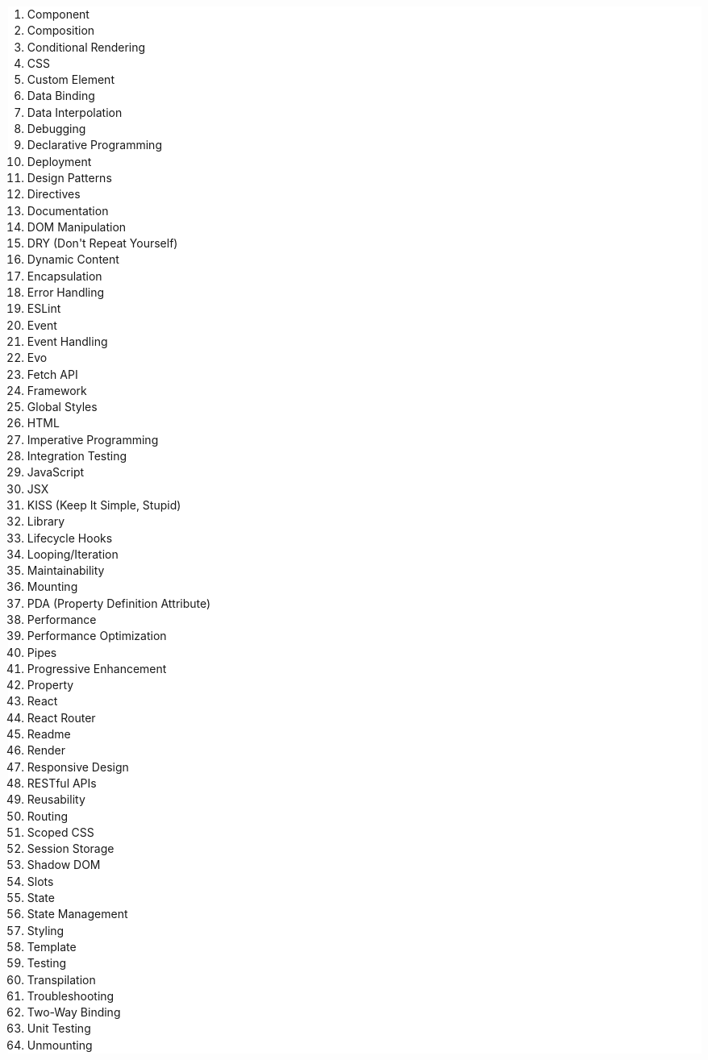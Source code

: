 1. Component
1. Composition
1. Conditional Rendering
1. CSS
1. Custom Element
1. Data Binding
1. Data Interpolation
1. Debugging
1. Declarative Programming
1. Deployment
1. Design Patterns
1. Directives
1. Documentation
1. DOM Manipulation
1. DRY (Don't Repeat Yourself)
1. Dynamic Content
1. Encapsulation
1. Error Handling
1. ESLint
1. Event
1. Event Handling
1. Evo
1. Fetch API
1. Framework
1. Global Styles
1. HTML
1. Imperative Programming
1. Integration Testing
1. JavaScript
1. JSX
1. KISS (Keep It Simple, Stupid)
1. Library
1. Lifecycle Hooks
1. Looping/Iteration
1. Maintainability
1. Mounting
1. PDA (Property Definition Attribute)
1. Performance
1. Performance Optimization
1. Pipes
1. Progressive Enhancement
1. Property
1. React
1. React Router
1. Readme
1. Render
1. Responsive Design
1. RESTful APIs
1. Reusability
1. Routing
1. Scoped CSS
1. Session Storage
1. Shadow DOM
1. Slots
1. State
1. State Management
1. Styling
1. Template
1. Testing
1. Transpilation
1. Troubleshooting
1. Two-Way Binding
1. Unit Testing
1. Unmounting